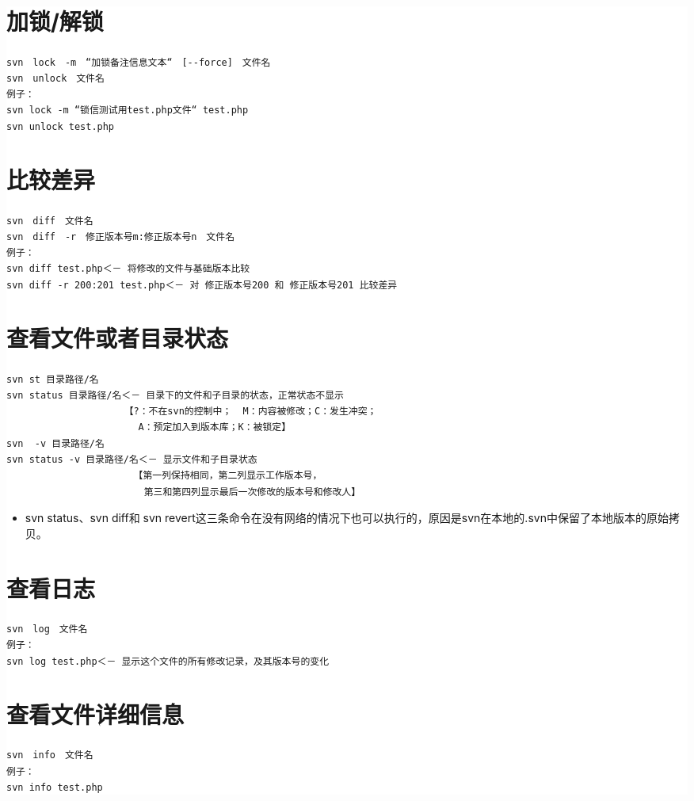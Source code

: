 # 加锁/解锁

```shell
svn　lock　-m　“加锁备注信息文本“　[--force]　文件名 
svn　unlock　文件名
例子：
svn lock -m “锁信测试用test.php文件“ test.php 
svn unlock test.php
```

# 比较差异

```shell
svn　diff　文件名 
svn　diff　-r　修正版本号m:修正版本号n　文件名
例子：
svn diff test.php＜－ 将修改的文件与基础版本比较
svn diff -r 200:201 test.php＜－ 对 修正版本号200 和 修正版本号201 比较差异
```

# 查看文件或者目录状态

```shell
svn st 目录路径/名
svn status 目录路径/名＜－ 目录下的文件和子目录的状态，正常状态不显示 
　　　　　　　　　　　　　【?：不在svn的控制中；  M：内容被修改；C：发生冲突；
　　　　　　　　　　　　　　A：预定加入到版本库；K：被锁定】 
svn  -v 目录路径/名
svn status -v 目录路径/名＜－ 显示文件和子目录状态
　　　　　　　　　　　　　　【第一列保持相同，第二列显示工作版本号，
　　　　　　　　　　　　　　 第三和第四列显示最后一次修改的版本号和修改人】 
```

- svn status、svn diff和 svn revert这三条命令在没有网络的情况下也可以执行的，原因是svn在本地的.svn中保留了本地版本的原始拷贝。

# 查看日志

```shell
svn　log　文件名
例子：
svn log test.php＜－ 显示这个文件的所有修改记录，及其版本号的变化 
```

# 查看文件详细信息

```shell
svn　info　文件名
例子：
svn info test.php
```
